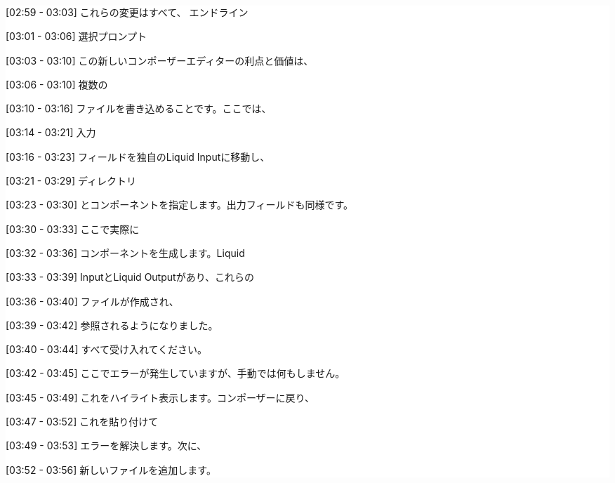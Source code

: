[02:59 - 03:03]
これらの変更はすべて、 エンドライン

[03:01 - 03:06]
選択プロンプト

[03:03 - 03:10]
この新しいコンポーザーエディターの利点と価値は、

[03:06 - 03:10]
複数の

[03:10 - 03:16]
ファイルを書き込めることです。ここでは、

[03:14 - 03:21]
入力

[03:16 - 03:23]
フィールドを独自のLiquid Inputに移動し、

[03:21 - 03:29]
ディレクトリ

[03:23 - 03:30]
とコンポーネントを指定します。出力フィールドも同様です。

[03:30 - 03:33]
ここで実際に

[03:32 - 03:36]
コンポーネントを生成します。Liquid

[03:33 - 03:39]
InputとLiquid Outputがあり、これらの

[03:36 - 03:40]
ファイルが作成され、

[03:39 - 03:42]
参照されるようになりました。

[03:40 - 03:44]
すべて受け入れてください。

[03:42 - 03:45]
ここでエラーが発生していますが、手動では何もしません。

[03:45 - 03:49]
これをハイライト表示します。コンポーザーに戻り、

[03:47 - 03:52]
これを貼り付けて

[03:49 - 03:53]
エラーを解決します。次に、

[03:52 - 03:56]
新しいファイルを追加します。

